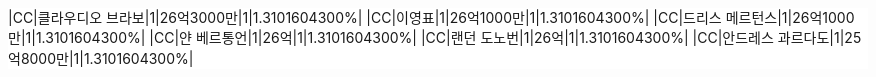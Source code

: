 |CC|클라우디오 브라보|1|26억3000만|1|1.3101604300%|
|CC|이영표|1|26억1000만|1|1.3101604300%|
|CC|드리스 메르턴스|1|26억1000만|1|1.3101604300%|
|CC|얀 베르통언|1|26억|1|1.3101604300%|
|CC|랜던 도노번|1|26억|1|1.3101604300%|
|CC|안드레스 과르다도|1|25억8000만|1|1.3101604300%|
